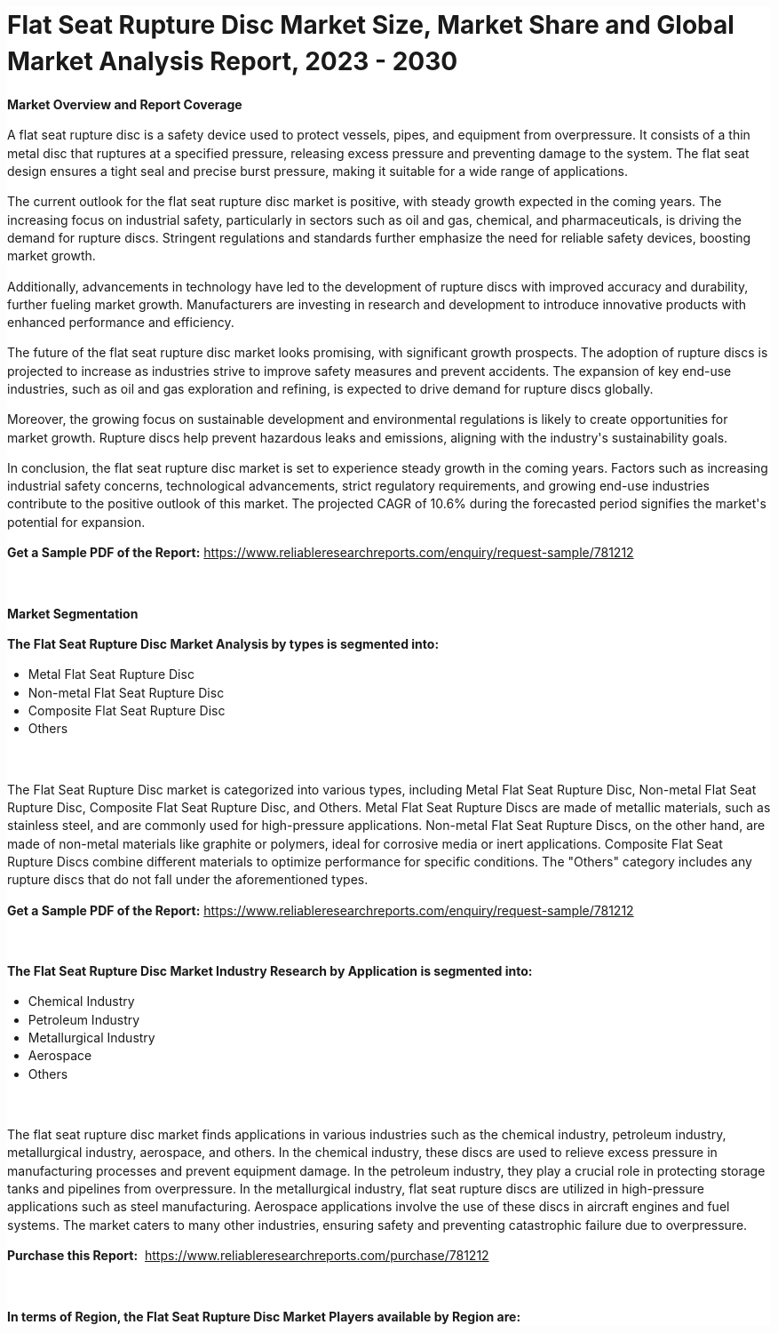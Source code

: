 <p><h1>Flat Seat Rupture Disc Market Size, Market Share and Global Market Analysis Report, 2023 - 2030</h1></p><p><strong>Market Overview and Report Coverage</strong></p>
<p><p>A flat seat rupture disc is a safety device used to protect vessels, pipes, and equipment from overpressure. It consists of a thin metal disc that ruptures at a specified pressure, releasing excess pressure and preventing damage to the system. The flat seat design ensures a tight seal and precise burst pressure, making it suitable for a wide range of applications.</p><p>The current outlook for the flat seat rupture disc market is positive, with steady growth expected in the coming years. The increasing focus on industrial safety, particularly in sectors such as oil and gas, chemical, and pharmaceuticals, is driving the demand for rupture discs. Stringent regulations and standards further emphasize the need for reliable safety devices, boosting market growth.</p><p>Additionally, advancements in technology have led to the development of rupture discs with improved accuracy and durability, further fueling market growth. Manufacturers are investing in research and development to introduce innovative products with enhanced performance and efficiency.</p><p>The future of the flat seat rupture disc market looks promising, with significant growth prospects. The adoption of rupture discs is projected to increase as industries strive to improve safety measures and prevent accidents. The expansion of key end-use industries, such as oil and gas exploration and refining, is expected to drive demand for rupture discs globally.</p><p>Moreover, the growing focus on sustainable development and environmental regulations is likely to create opportunities for market growth. Rupture discs help prevent hazardous leaks and emissions, aligning with the industry's sustainability goals.</p><p>In conclusion, the flat seat rupture disc market is set to experience steady growth in the coming years. Factors such as increasing industrial safety concerns, technological advancements, strict regulatory requirements, and growing end-use industries contribute to the positive outlook of this market. The projected CAGR of 10.6% during the forecasted period signifies the market's potential for expansion.</p></p>
<p><strong>Get a Sample PDF of the Report:</strong> <a href="https://www.reliableresearchreports.com/enquiry/request-sample/781212">https://www.reliableresearchreports.com/enquiry/request-sample/781212</a></p>
<p>&nbsp;</p>
<p><strong>Market Segmentation</strong></p>
<p><strong>The Flat Seat Rupture Disc Market Analysis by types is segmented into:</strong></p>
<p><ul><li>Metal Flat Seat Rupture Disc</li><li>Non-metal Flat Seat Rupture Disc</li><li>Composite Flat Seat Rupture Disc</li><li>Others</li></ul></p>
<p>&nbsp;</p>
<p><p>The Flat Seat Rupture Disc market is categorized into various types, including Metal Flat Seat Rupture Disc, Non-metal Flat Seat Rupture Disc, Composite Flat Seat Rupture Disc, and Others. Metal Flat Seat Rupture Discs are made of metallic materials, such as stainless steel, and are commonly used for high-pressure applications. Non-metal Flat Seat Rupture Discs, on the other hand, are made of non-metal materials like graphite or polymers, ideal for corrosive media or inert applications. Composite Flat Seat Rupture Discs combine different materials to optimize performance for specific conditions. The "Others" category includes any rupture discs that do not fall under the aforementioned types.</p></p>
<p><strong>Get a Sample PDF of the Report:</strong>&nbsp;<a href="https://www.reliableresearchreports.com/enquiry/request-sample/781212">https://www.reliableresearchreports.com/enquiry/request-sample/781212</a></p>
<p>&nbsp;</p>
<p><strong>The Flat Seat Rupture Disc Market Industry Research by Application is segmented into:</strong></p>
<p><ul><li>Chemical Industry</li><li>Petroleum Industry</li><li>Metallurgical Industry</li><li>Aerospace</li><li>Others</li></ul></p>
<p>&nbsp;</p>
<p><p>The flat seat rupture disc market finds applications in various industries such as the chemical industry, petroleum industry, metallurgical industry, aerospace, and others. In the chemical industry, these discs are used to relieve excess pressure in manufacturing processes and prevent equipment damage. In the petroleum industry, they play a crucial role in protecting storage tanks and pipelines from overpressure. In the metallurgical industry, flat seat rupture discs are utilized in high-pressure applications such as steel manufacturing. Aerospace applications involve the use of these discs in aircraft engines and fuel systems. The market caters to many other industries, ensuring safety and preventing catastrophic failure due to overpressure.</p></p>
<p><strong>Purchase this Report:</strong>&nbsp; <a href="https://www.reliableresearchreports.com/purchase/781212">https://www.reliableresearchreports.com/purchase/781212</a></p>
<p>&nbsp;</p>
<p><strong>In terms of Region, the Flat Seat Rupture Disc Market Players available by Region are:</strong></p>
<p>